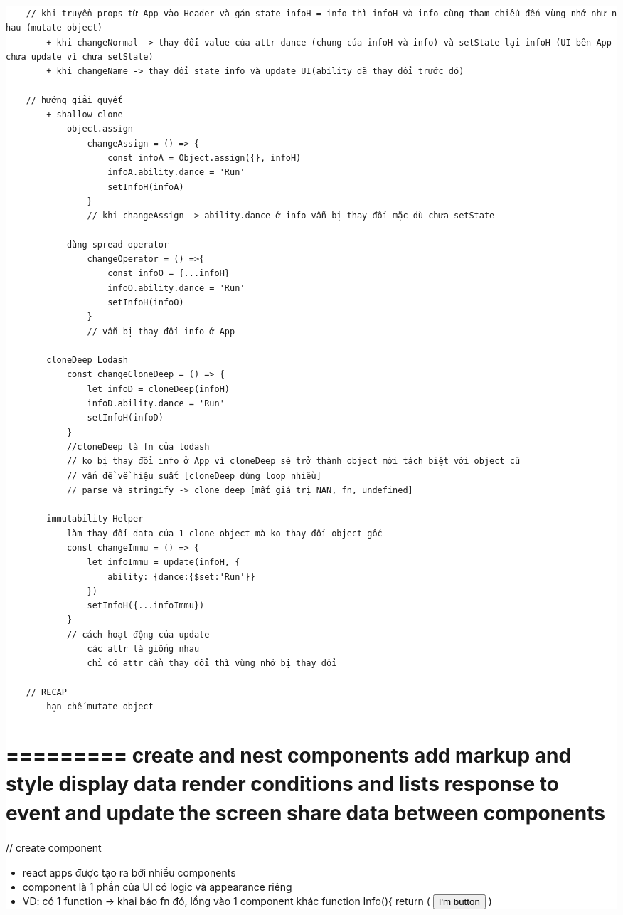         // khi truyền props từ App vào Header và gán state infoH = info thì infoH và info cùng tham chiếu đến vùng nhớ như nhau (mutate object)
            + khi changeNormal -> thay đổi value của attr dance (chung của infoH và info) và setState lại infoH (UI bên App chưa update vì chưa setState)
            + khi changeName -> thay đổi state info và update UI(ability đã thay đổi trước đó)

        // hướng giải quyết
            + shallow clone
                object.assign
                    changeAssign = () => {
                        const infoA = Object.assign({}, infoH)
                        infoA.ability.dance = 'Run'
                        setInfoH(infoA)
                    }
                    // khi changeAssign -> ability.dance ở info vẫn bị thay đổi mặc dù chưa setState

                dùng spread operator
                    changeOperator = () =>{
                        const infoO = {...infoH}
                        infoO.ability.dance = 'Run'
                        setInfoH(infoO)
                    }
                    // vẫn bị thay đổi info ở App

            cloneDeep Lodash
                const changeCloneDeep = () => {
                    let infoD = cloneDeep(infoH)
                    infoD.ability.dance = 'Run'
                    setInfoH(infoD)
                }
                //cloneDeep là fn của lodash
                // ko bị thay đổi info ở App vì cloneDeep sẽ trở thành object mới tách biệt với object cũ
                // vấn đề về hiệu suất [cloneDeep dùng loop nhiều]
                // parse và stringify -> clone deep [mất giá trị NAN, fn, undefined]

            immutability Helper
                làm thay đổi data của 1 clone object mà ko thay đổi object gốc
                const changeImmu = () => {
                    let infoImmu = update(infoH, {
                        ability: {dance:{$set:'Run'}}
                    })
                    setInfoH({...infoImmu})
                }
                // cách hoạt động của update
                    các attr là giống nhau
                    chỉ có attr cần thay đổi thì vùng nhớ bị thay đổi

        // RECAP
            hạn chế mutate object


=========
create and nest components
add markup and style
display data
render conditions and lists
response to event and update the screen
share data between components
=================
// create component
- react apps được tạo ra bởi nhiều components
- component là 1 phần của UI có logic và appearance riêng
- VD: có 1 function -> khai báo fn đó, lồng vào 1 component khác 
    function Info(){
        return (
            <button>I'm button</button>
        )